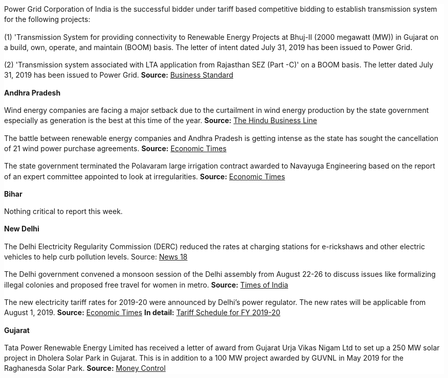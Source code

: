 Power Grid Corporation of India is the successful bidder under tariff based competitive bidding to establish transmission system for the following projects:

(1) 'Transmission System for providing connectivity to Renewable Energy Projects at Bhuj-II (2000 megawatt (MW)) in Gujarat on a build, own, operate, and maintain (BOOM) basis. The letter of intent dated July 31, 2019 has been issued to Power Grid.

(2) 'Transmission system associated with LTA application from Rajasthan SEZ (Part -C)' on a BOOM basis. The letter dated July 31, 2019 has been issued to Power Grid. **Source:** [Business Standard](https://www.business-standard.com/article/news-cm/power-grid-corporation-of-india-declared-successful-bidder-for-two-transmission-projects-119080101482_1.html)

**Andhra Pradesh**

Wind energy companies are facing a major setback due to the curtailment in wind energy production by the state government especially as generation is the best at this time of the year. **Source:** [The Hindu Business Line](https://www.thehindubusinessline.com/economy/ap-transco-backs-down-on-50-million-units-of-renewable-power-amid-escalating-row-over-tariff/article28762778.ece)

The battle between renewable energy companies and Andhra Pradesh is getting intense as the state has sought the cancellation of 21 wind power purchase agreements. **Source:** [Economic Times](https://economictimes.indiatimes.com/industry/energy/power/andhra-pradesh-seeks-to-cancel-21-wind-energy-pacts/articleshow/70426039.cms)

The state government terminated the Polavaram large irrigation contract awarded to Navayuga Engineering based on the report of an expert committee appointed to look at irregularities. **Source:** [Economic Times](https://economictimes.indiatimes.com/industry/indl-goods/svs/engineering/andhra-pradesh-to-terminate-navayugas-polavaram-contract/articleshow/70495005.cms)

**Bihar**

Nothing critical to report this week.

**New Delhi**

The Delhi Electricity Regularity Commission (DERC) reduced the rates at charging stations for e-rickshaws and other electric vehicles to help curb pollution levels. Source: [News 18](https://www.news18.com/news/auto/charging-electric-vehicles-in-delhi-gets-cheaper-derc-cuts-rate-by-rs-1-per-kw-2254029.html)

The Delhi government convened a monsoon session of the Delhi assembly from August 22-26 to discuss issues like formalizing illegal colonies and proposed free travel for women in metro. **Source:** [Times of India](https://timesofindia.indiatimes.com/city/delhi/6-years-on-au-students-3500kg-hammer-is-ready-for-exhibition/articleshowprint/70507488.cms)

The new electricity tariff rates for 2019-20 were announced by Delhi’s power regulator. The new rates will be applicable from August 1, 2019. **Source:** [Economic Times](https://economictimes.indiatimes.com/industry/energy/power/your-power-bill-set-to-go-down-in-delhi-derc-reduces-power-tariff/articleshow/70465915.cms) **In detail:** [Tariff Schedule for FY 2019-20](http://www.derc.gov.in/Press%20Release/Press%20Release%2031.07.2019/TARIFF%20SCHEDULE%20FY%202019-20.pdf)

**Gujarat**

Tata Power Renewable Energy Limited has received a letter of award from Gujarat Urja Vikas Nigam Ltd to set up a 250 MW solar project in Dholera Solar Park in Gujarat. This is in addition to a 100 MW project awarded by GUVNL in May 2019 for the Raghanesda Solar Park. **Source:** [Money Control](https://www.moneycontrol.com/news/business/companies/tata-power-arm-to-develop-250-mw-solar-project-in-gujarat-4259901.html)

